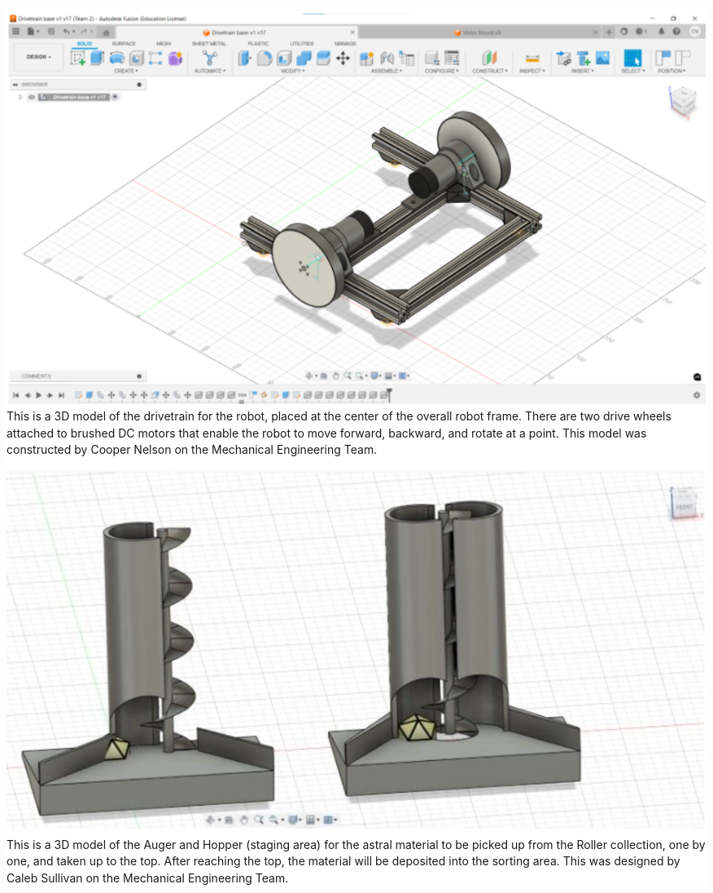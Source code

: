 ![Model_Drivetrain](https://github.com/ACruz-42/F24_Team1_CapstoneDemo/blob/9deccc79205ce5f38ae658b8f7e458ed510e71b9/Reports/Photos/Model_Drivetrain.png)
This is a 3D model of the drivetrain for the robot, placed at the center of the overall robot frame. There are two drive wheels attached to brushed DC motors that enable the robot to move forward, backward, and rotate at a point. This model was constructed by Cooper Nelson on the Mechanical Engineering Team. 

![Model_Auger](https://github.com/ACruz-42/F24_Team1_CapstoneDemo/blob/9deccc79205ce5f38ae658b8f7e458ed510e71b9/Reports/Photos/Model_Auger.png)
This is a 3D model of the Auger and Hopper (staging area) for the astral material to be picked up from the Roller collection, one by one, and taken up to the top. After reaching the top, the material will be deposited into the sorting area. This was designed by Caleb Sullivan on the Mechanical Engineering Team. 
